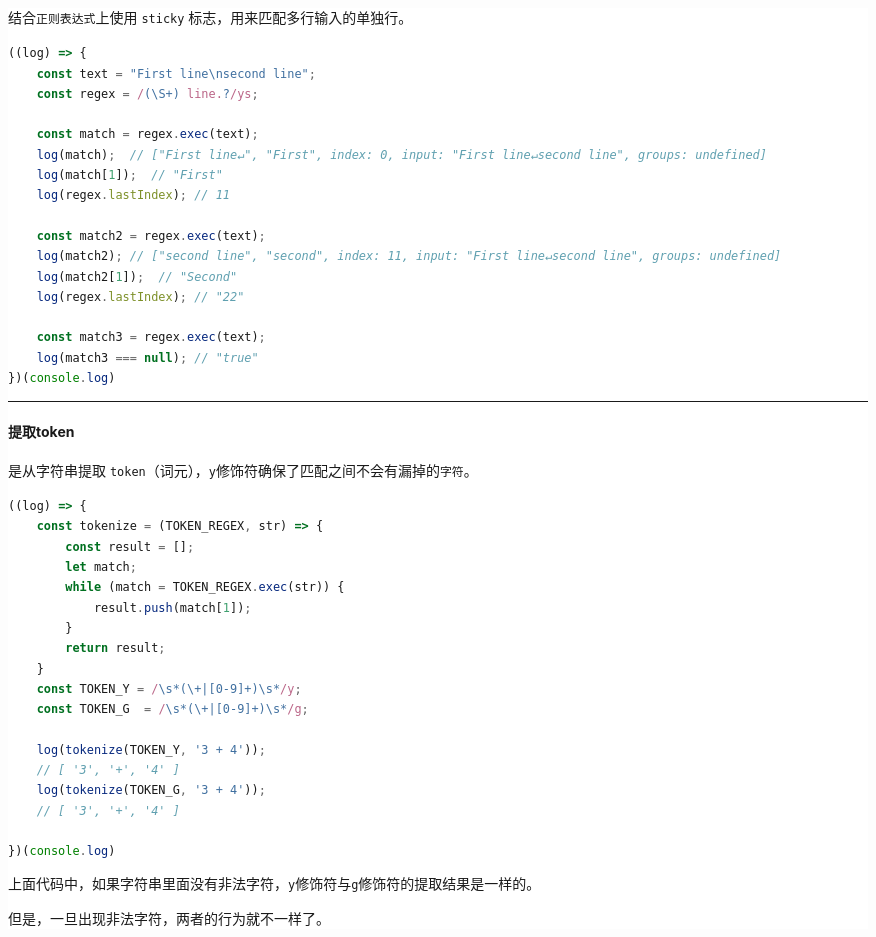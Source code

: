结合`正则表达式`上使用 `sticky` 标志，用来匹配多行输入的单独行。

```javascript
((log) => {
    const text = "First line\nsecond line";
    const regex = /(\S+) line.?/ys;

    const match = regex.exec(text);
    log(match);  // ["First line↵", "First", index: 0, input: "First line↵second line", groups: undefined]
    log(match[1]);  // "First"
    log(regex.lastIndex); // 11

    const match2 = regex.exec(text);
    log(match2); // ["second line", "second", index: 11, input: "First line↵second line", groups: undefined]
    log(match2[1]);  // "Second"
    log(regex.lastIndex); // "22"

    const match3 = regex.exec(text);
    log(match3 === null); // "true"
})(console.log)
```

---

#### 提取token

是从字符串提取 `token`（词元），`y`修饰符确保了匹配之间不会有漏掉的`字符`。

```javascript
((log) => {
    const tokenize = (TOKEN_REGEX, str) => {
        const result = [];
        let match;
        while (match = TOKEN_REGEX.exec(str)) {
            result.push(match[1]);
        }
        return result;
    }
    const TOKEN_Y = /\s*(\+|[0-9]+)\s*/y;
    const TOKEN_G  = /\s*(\+|[0-9]+)\s*/g;

    log(tokenize(TOKEN_Y, '3 + 4'));
    // [ '3', '+', '4' ]
    log(tokenize(TOKEN_G, '3 + 4'));
    // [ '3', '+', '4' ]

})(console.log)
```

上面代码中，如果字符串里面没有非法字符，`y`修饰符与`g`修饰符的提取结果是一样的。

但是，一旦出现非法字符，两者的行为就不一样了。
